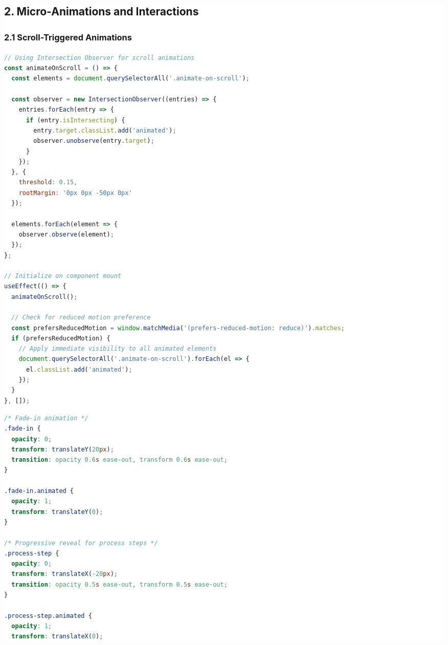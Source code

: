 ## 2. Micro-Animations and Interactions

### 2.1 Scroll-Triggered Animations

```javascript
// Using Intersection Observer for scroll animations
const animateOnScroll = () => {
  const elements = document.querySelectorAll('.animate-on-scroll');
  
  const observer = new IntersectionObserver((entries) => {
    entries.forEach(entry => {
      if (entry.isIntersecting) {
        entry.target.classList.add('animated');
        observer.unobserve(entry.target);
      }
    });
  }, {
    threshold: 0.15,
    rootMargin: '0px 0px -50px 0px'
  });
  
  elements.forEach(element => {
    observer.observe(element);
  });
};

// Initialize on component mount
useEffect(() => {
  animateOnScroll();
  
  // Check for reduced motion preference
  const prefersReducedMotion = window.matchMedia('(prefers-reduced-motion: reduce)').matches;
  if (prefersReducedMotion) {
    // Apply immediate visibility to all animated elements
    document.querySelectorAll('.animate-on-scroll').forEach(el => {
      el.classList.add('animated');
    });
  }
}, []);
```

```css
/* Fade-in animation */
.fade-in {
  opacity: 0;
  transform: translateY(20px);
  transition: opacity 0.6s ease-out, transform 0.6s ease-out;
}

.fade-in.animated {
  opacity: 1;
  transform: translateY(0);
}

/* Progressive reveal for process steps */
.process-step {
  opacity: 0;
  transform: translateX(-20px);
  transition: opacity 0.5s ease-out, transform 0.5s ease-out;
}

.process-step.animated {
  opacity: 1;
  transform: translateX(0);
```